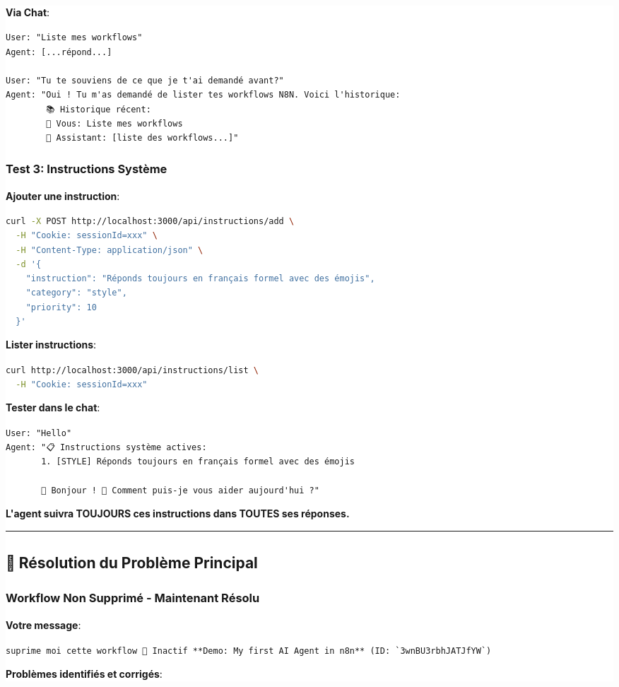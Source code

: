 **Via Chat**:
```
User: "Liste mes workflows"
Agent: [...répond...]

User: "Tu te souviens de ce que je t'ai demandé avant?"
Agent: "Oui ! Tu m'as demandé de lister tes workflows N8N. Voici l'historique:
        📚 Historique récent:
        👤 Vous: Liste mes workflows
        🤖 Assistant: [liste des workflows...]"
```

### Test 3: Instructions Système

**Ajouter une instruction**:
```bash
curl -X POST http://localhost:3000/api/instructions/add \
  -H "Cookie: sessionId=xxx" \
  -H "Content-Type: application/json" \
  -d '{
    "instruction": "Réponds toujours en français formel avec des émojis",
    "category": "style",
    "priority": 10
  }'
```

**Lister instructions**:
```bash
curl http://localhost:3000/api/instructions/list \
  -H "Cookie: sessionId=xxx"
```

**Tester dans le chat**:
```
User: "Hello"
Agent: "📋 Instructions système actives:
       1. [STYLE] Réponds toujours en français formel avec des émojis
       
       🤖 Bonjour ! 👋 Comment puis-je vous aider aujourd'hui ?"
```

**L'agent suivra TOUJOURS ces instructions dans TOUTES ses réponses.**

---

## 🎯 Résolution du Problème Principal

### Workflow Non Supprimé - Maintenant Résolu

**Votre message**:
```
suprime moi cette workflow 🔴 Inactif **Demo: My first AI Agent in n8n** (ID: `3wnBU3rbhJATJfYW`)
```

**Problèmes identifiés et corrigés**:
